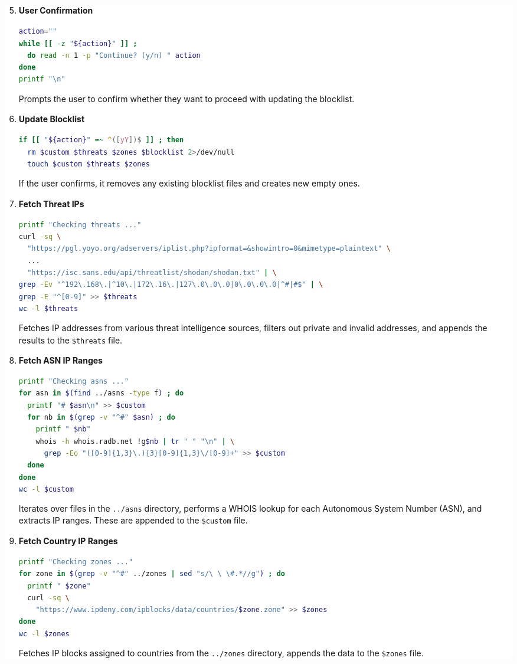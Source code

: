 5. **User Confirmation**
   ```bash
   action=""
   while [[ -z "${action}" ]] ;
     do read -n 1 -p "Continue? (y/n) " action
   done
   printf "\n"
   ```
   Prompts the user to confirm whether they want to proceed with updating the blocklist.

6. **Update Blocklist**
   ```bash
   if [[ "${action}" =~ ^([yY])$ ]] ; then
     rm $custom $threats $zones $blocklist 2>/dev/null
     touch $custom $threats $zones
   ```
   If the user confirms, it removes any existing blocklist files and creates new empty ones.

7. **Fetch Threat IPs**
   ```bash
   printf "Checking threats ..."
   curl -sq \
     "https://pgl.yoyo.org/adservers/iplist.php?ipformat=&showintro=0&mimetype=plaintext" \
     ...
     "https://isc.sans.edu/api/threatlist/shodan/shodan.txt" | \
   grep -Ev "^192\.168\.|^10\.|172\.16\.|127\.0\.0\.0|0\.0\.0\.0|^#|#$" | \
   grep -E "^[0-9]" >> $threats
   wc -l $threats
   ```
   Fetches IP addresses from various threat intelligence sources, filters out private and invalid addresses, and appends the results to the `$threats` file.

8. **Fetch ASN IP Ranges**
   ```bash
   printf "Checking asns ..."
   for asn in $(find ../asns -type f) ; do
     printf "# $asn\n" >> $custom
     for nb in $(grep -v "^#" $asn) ; do
       printf " $nb"
       whois -h whois.radb.net !g$nb | tr " " "\n" | \
         grep -Eo "([0-9]{1,3}\.){3}[0-9]{1,3}\/[0-9]+" >> $custom
     done
   done
   wc -l $custom
   ```
   Iterates over files in the `../asns` directory, performs a WHOIS lookup for each Autonomous System Number (ASN), and extracts IP ranges. These are appended to the `$custom` file.

9. **Fetch Country IP Ranges**
   ```bash
   printf "Checking zones ..."
   for zone in $(grep -v "^#" ../zones | sed "s/\ \ \#.*//g") ; do
     printf " $zone"
     curl -sq \
       "https://www.ipdeny.com/ipblocks/data/countries/$zone.zone" >> $zones
   done
   wc -l $zones
   ```
   Fetches IP blocks assigned to countries from the `../zones` directory, appends the data to the `$zones` file.
